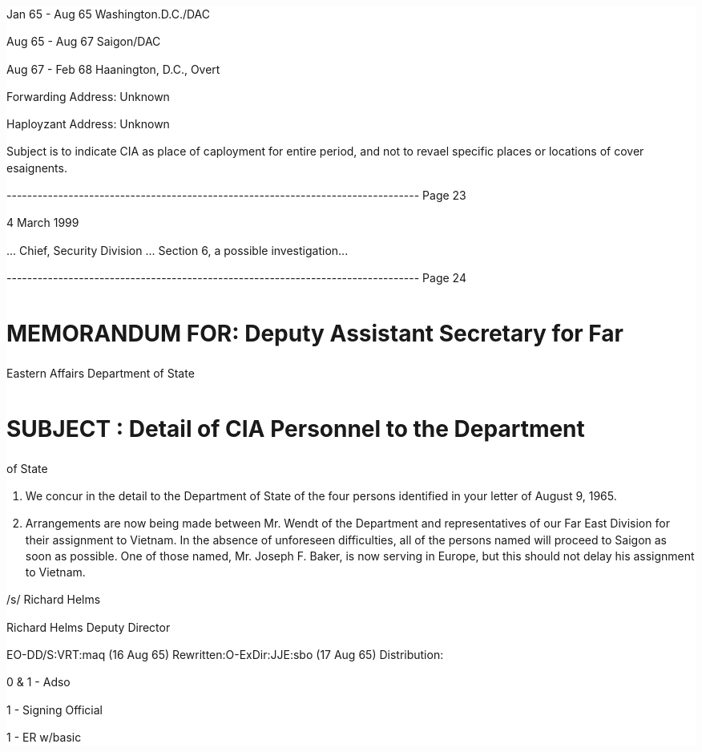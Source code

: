 Jan 65 - Aug 65 Washington.D.C./DAC

Aug 65 - Aug 67 Saigon/DAC

Aug 67 - Feb 68 Haanington, D.C., Overt

Forwarding Address: Unknown

Haployzant Address: Unknown

Subject is to indicate CIA as place of
caployment for entire period, and not to
revael specific places or locations of
cover esaignents.


-------------------------------------------------------------------------------- Page 23

4 March 1999

...
Chief, Security Division
...
Section 6, a possible investigation...


-------------------------------------------------------------------------------- Page 24

# MEMORANDUM FOR: Deputy Assistant Secretary for Far
Eastern Affairs
Department of State

# SUBJECT : Detail of CIA Personnel to the Department
of State

1.  We concur in the detail to the Department of State of the four persons identified in your letter of August 9, 1965.

2.  Arrangements are now being made between Mr. Wendt of the Department and representatives of our Far East Division for their assignment to Vietnam. In the absence of unforeseen difficulties, all of the persons named will proceed to Saigon as soon as possible. One of those named, Mr. Joseph F. Baker, is now serving in Europe, but this should not delay his assignment to Vietnam.

/s/ Richard Helms

Richard Helms
Deputy Director

EO-DD/S:VRT:maq (16 Aug 65)
Rewritten:O-ExDir:JJE:sbo (17 Aug 65)
Distribution:

0 & 1 - Adso

1 - Signing Official

1 - ER w/basic
